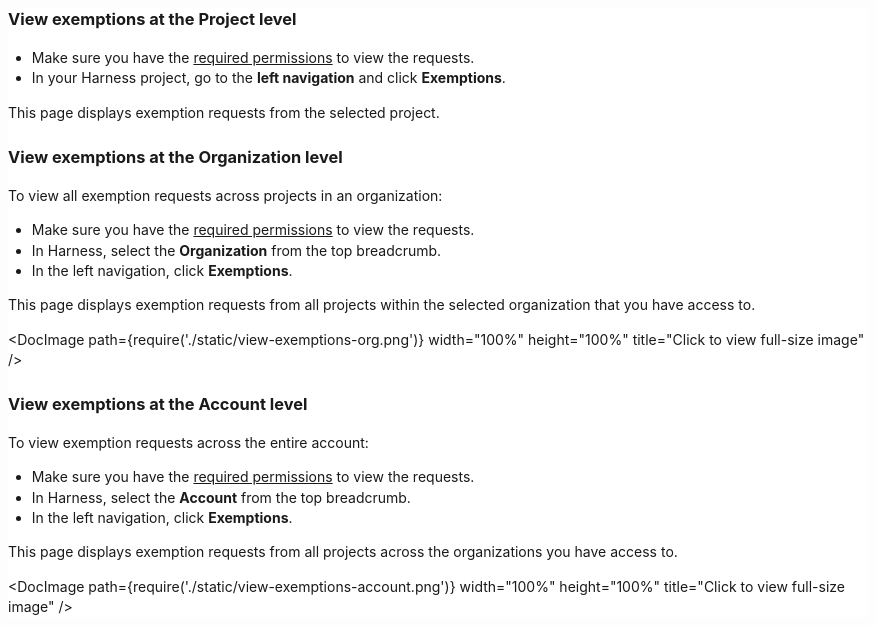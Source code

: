 
### View exemptions at the Project level

- Make sure you have the [required permissions](/docs/security-testing-orchestration/exemptions/issue-exemption-workflow#required-permissions-for-issue-exemptions) to view the requests.
- In your Harness project, go to the **left navigation** and click **Exemptions**.

This page displays exemption requests from the selected project.

### View exemptions at the Organization level

To view all exemption requests across projects in an organization:

- Make sure you have the [required permissions](/docs/security-testing-orchestration/exemptions/issue-exemption-workflow#required-permissions-for-issue-exemptions) to view the requests.
- In Harness, select the **Organization** from the top breadcrumb.
- In the left navigation, click **Exemptions**.

This page displays exemption requests from all projects within the selected organization that you have access to.

<DocImage path={require('./static/view-exemptions-org.png')} width="100%" height="100%" title="Click to view full-size image" />

### View exemptions at the Account level

To view exemption requests across the entire account:

- Make sure you have the [required permissions](/docs/security-testing-orchestration/exemptions/issue-exemption-workflow#required-permissions-for-issue-exemptions) to view the requests.
- In Harness, select the **Account** from the top breadcrumb.
- In the left navigation, click **Exemptions**.

This page displays exemption requests from all projects across the organizations you have access to.

<DocImage path={require('./static/view-exemptions-account.png')} width="100%" height="100%" title="Click to view full-size image" />
